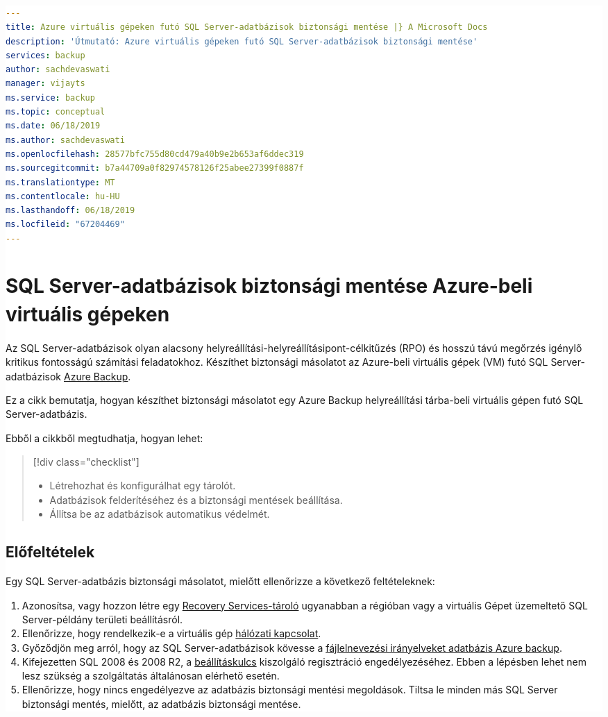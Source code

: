 ```yaml
---
title: Azure virtuális gépeken futó SQL Server-adatbázisok biztonsági mentése |} A Microsoft Docs
description: 'Útmutató: Azure virtuális gépeken futó SQL Server-adatbázisok biztonsági mentése'
services: backup
author: sachdevaswati
manager: vijayts
ms.service: backup
ms.topic: conceptual
ms.date: 06/18/2019
ms.author: sachdevaswati
ms.openlocfilehash: 28577bfc755d80cd479a40b9e2b653af6ddec319
ms.sourcegitcommit: b7a44709a0f82974578126f25abee27399f0887f
ms.translationtype: MT
ms.contentlocale: hu-HU
ms.lasthandoff: 06/18/2019
ms.locfileid: "67204469"
---
```

# <a name="back-up-sql-server-databases-in-azure-vms"></a>SQL Server-adatbázisok biztonsági mentése Azure-beli virtuális gépeken

Az SQL Server-adatbázisok olyan alacsony helyreállítási-helyreállításipont-célkitűzés (RPO) és hosszú távú megőrzés igénylő kritikus fontosságú számítási feladatokhoz. Készíthet biztonsági másolatot az Azure-beli virtuális gépek (VM) futó SQL Server-adatbázisok [Azure Backup](backup-overview.md).

Ez a cikk bemutatja, hogyan készíthet biztonsági másolatot egy Azure Backup helyreállítási tárba-beli virtuális gépen futó SQL Server-adatbázis.

Ebből a cikkből megtudhatja, hogyan lehet:

> [!div class="checklist"]
> * Létrehozhat és konfigurálhat egy tárolót.
> * Adatbázisok felderítéséhez és a biztonsági mentések beállítása.
> * Állítsa be az adatbázisok automatikus védelmét.


## <a name="prerequisites"></a>Előfeltételek

Egy SQL Server-adatbázis biztonsági másolatot, mielőtt ellenőrizze a következő feltételeknek:

1. Azonosítsa, vagy hozzon létre egy [Recovery Services-tároló](backup-sql-server-database-azure-vms.md#create-a-recovery-services-vault) ugyanabban a régióban vagy a virtuális Gépet üzemeltető SQL Server-példány területi beállításról.
2. Ellenőrizze, hogy rendelkezik-e a virtuális gép [hálózati kapcsolat](backup-sql-server-database-azure-vms.md#establish-network-connectivity).
3. Győződjön meg arról, hogy az SQL Server-adatbázisok kövesse a [fájlelnevezési irányelveket adatbázis Azure backup](#database-naming-guidelines-for-azure-backup).
4. Kifejezetten SQL 2008 és 2008 R2, a [beállításkulcs](#add-registry-key-to-enable-registration) kiszolgáló regisztráció engedélyezéséhez. Ebben a lépésben lehet nem lesz szükség a szolgáltatás általánosan elérhető esetén.
5. Ellenőrizze, hogy nincs engedélyezve az adatbázis biztonsági mentési megoldások. Tiltsa le minden más SQL Server biztonsági mentés, mielőtt, az adatbázis biztonsági mentése.
